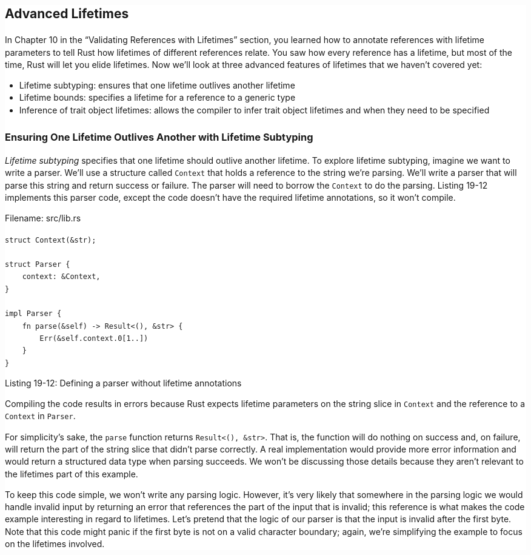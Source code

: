 ## Advanced Lifetimes

In Chapter 10 in the “Validating References with Lifetimes” section, you
learned how to annotate references with lifetime parameters to tell Rust how
lifetimes of different references relate. You saw how every reference has a
lifetime, but most of the time, Rust will let you elide lifetimes. Now we’ll
look at three advanced features of lifetimes that we haven’t covered yet:

* Lifetime subtyping: ensures that one lifetime outlives another lifetime
* Lifetime bounds: specifies a lifetime for a reference to a generic type
* Inference of trait object lifetimes: allows the compiler to infer trait
  object lifetimes and when they need to be specified

### Ensuring One Lifetime Outlives Another with Lifetime Subtyping

*Lifetime subtyping* specifies that one lifetime should outlive another
lifetime. To explore lifetime subtyping, imagine we want to write a parser.
We’ll use a structure called `Context` that holds a reference to the string
we’re parsing. We’ll write a parser that will parse this string and return
success or failure. The parser will need to borrow the `Context` to do the
parsing. Listing 19-12 implements this parser code, except the code doesn’t
have the required lifetime annotations, so it won’t compile.

<span class="filename">Filename: src/lib.rs</span>

```rust,ignore
struct Context(&str);

struct Parser {
    context: &Context,
}

impl Parser {
    fn parse(&self) -> Result<(), &str> {
        Err(&self.context.0[1..])
    }
}
```

<span class="caption">Listing 19-12: Defining a parser without lifetime
annotations</span>

Compiling the code results in errors because Rust expects lifetime parameters
on the string slice in `Context` and the reference to a `Context` in `Parser`.

For simplicity’s sake, the `parse` function returns `Result<(), &str>`. That
is, the function will do nothing on success and, on failure, will return the
part of the string slice that didn’t parse correctly. A real implementation
would provide more error information and would return a structured data type
when parsing succeeds. We won’t be discussing those details because they aren’t
relevant to the lifetimes part of this example.

To keep this code simple, we won’t write any parsing logic. However, it’s very
likely that somewhere in the parsing logic we would handle invalid input by
returning an error that references the part of the input that is invalid; this
reference is what makes the code example interesting in regard to lifetimes.
Let’s pretend that the logic of our parser is that the input is invalid after
the first byte. Note that this code might panic if the first byte is not on a
valid character boundary; again, we’re simplifying the example to focus on the
lifetimes involved.
